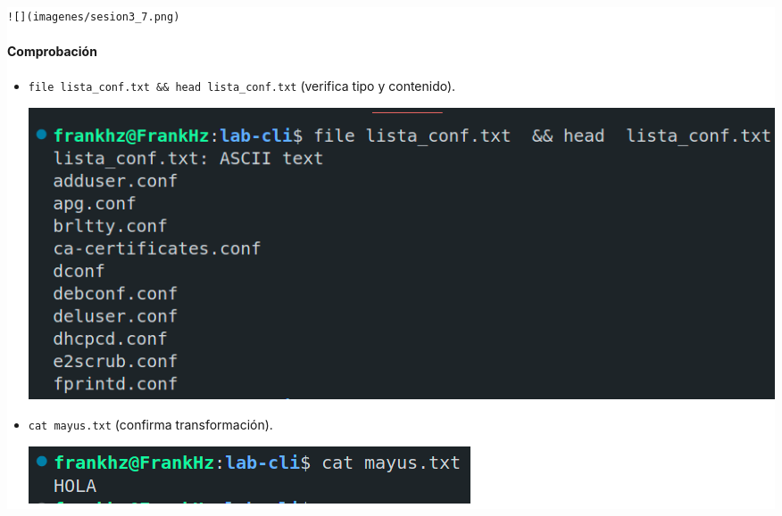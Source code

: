     ![](imagenes/sesion3_7.png)

#### Comprobación
- `file lista_conf.txt && head lista_conf.txt` (verifica tipo y contenido).

  ![](imagenes/comprobacion3_1.png)

- `cat mayus.txt` (confirma transformación).

  ![](imagenes/comprobacion3_2.png)